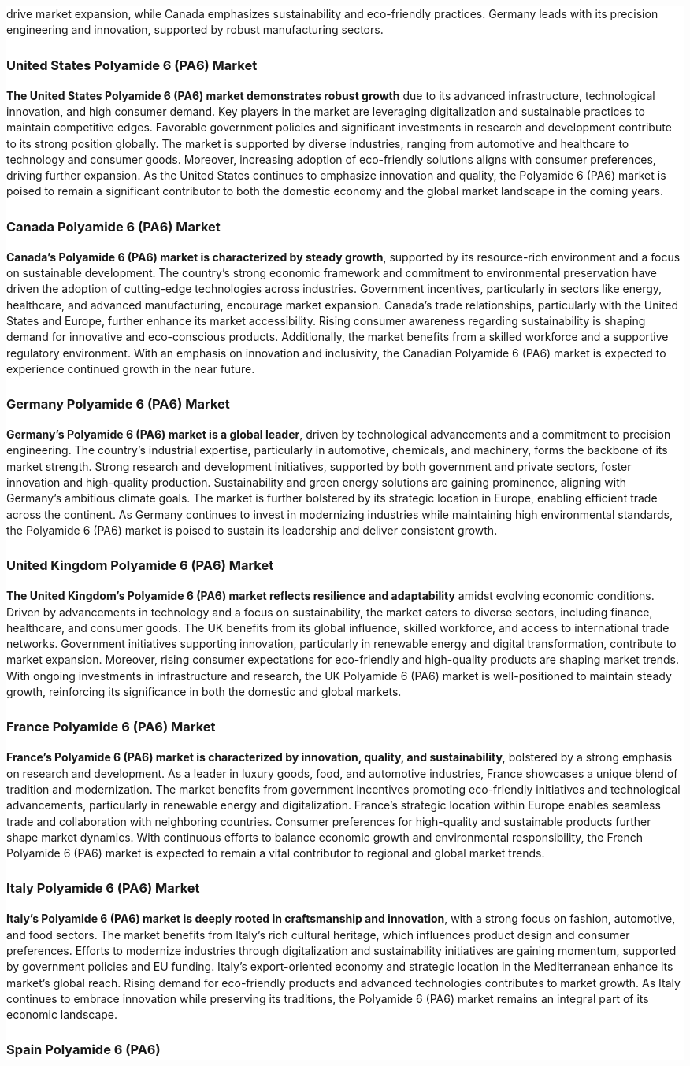 drive market expansion, while Canada emphasizes sustainability and eco-friendly practices. Germany leads with its precision engineering and innovation, supported by robust manufacturing sectors.</span></em></p></blockquote><h3><strong>United States Polyamide 6 (PA6) Market</strong></h3><p><strong>The United States Polyamide 6 (PA6) market demonstrates robust growth</strong> due to its advanced infrastructure, technological innovation, and high consumer demand. Key players in the market are leveraging digitalization and sustainable practices to maintain competitive edges. Favorable government policies and significant investments in research and development contribute to its strong position globally. The market is supported by diverse industries, ranging from automotive and healthcare to technology and consumer goods. Moreover, increasing adoption of eco-friendly solutions aligns with consumer preferences, driving further expansion. As the United States continues to emphasize innovation and quality, the Polyamide 6 (PA6) market is poised to remain a significant contributor to both the domestic economy and the global market landscape in the coming years.</p><h3><strong>Canada Polyamide 6 (PA6) Market</strong></h3><p><strong>Canada&rsquo;s Polyamide 6 (PA6) market is characterized by steady growth</strong>, supported by its resource-rich environment and a focus on sustainable development. The country&rsquo;s strong economic framework and commitment to environmental preservation have driven the adoption of cutting-edge technologies across industries. Government incentives, particularly in sectors like energy, healthcare, and advanced manufacturing, encourage market expansion. Canada&rsquo;s trade relationships, particularly with the United States and Europe, further enhance its market accessibility. Rising consumer awareness regarding sustainability is shaping demand for innovative and eco-conscious products. Additionally, the market benefits from a skilled workforce and a supportive regulatory environment. With an emphasis on innovation and inclusivity, the Canadian Polyamide 6 (PA6) market is expected to experience continued growth in the near future.</p><h3><strong>Germany Polyamide 6 (PA6) Market</strong></h3><p><strong>Germany&rsquo;s Polyamide 6 (PA6) market is a global leader</strong>, driven by technological advancements and a commitment to precision engineering. The country&rsquo;s industrial expertise, particularly in automotive, chemicals, and machinery, forms the backbone of its market strength. Strong research and development initiatives, supported by both government and private sectors, foster innovation and high-quality production. Sustainability and green energy solutions are gaining prominence, aligning with Germany&rsquo;s ambitious climate goals. The market is further bolstered by its strategic location in Europe, enabling efficient trade across the continent. As Germany continues to invest in modernizing industries while maintaining high environmental standards, the Polyamide 6 (PA6) market is poised to sustain its leadership and deliver consistent growth.</p><h3><strong>United Kingdom Polyamide 6 (PA6) Market</strong></h3><p><strong>The United Kingdom&rsquo;s Polyamide 6 (PA6) market reflects resilience and adaptability</strong> amidst evolving economic conditions. Driven by advancements in technology and a focus on sustainability, the market caters to diverse sectors, including finance, healthcare, and consumer goods. The UK benefits from its global influence, skilled workforce, and access to international trade networks. Government initiatives supporting innovation, particularly in renewable energy and digital transformation, contribute to market expansion. Moreover, rising consumer expectations for eco-friendly and high-quality products are shaping market trends. With ongoing investments in infrastructure and research, the UK Polyamide 6 (PA6) market is well-positioned to maintain steady growth, reinforcing its significance in both the domestic and global markets.</p><h3><strong>France Polyamide 6 (PA6) Market</strong></h3><p><strong>France&rsquo;s Polyamide 6 (PA6) market is characterized by innovation, quality, and sustainability</strong>, bolstered by a strong emphasis on research and development. As a leader in luxury goods, food, and automotive industries, France showcases a unique blend of tradition and modernization. The market benefits from government incentives promoting eco-friendly initiatives and technological advancements, particularly in renewable energy and digitalization. France&rsquo;s strategic location within Europe enables seamless trade and collaboration with neighboring countries. Consumer preferences for high-quality and sustainable products further shape market dynamics. With continuous efforts to balance economic growth and environmental responsibility, the French Polyamide 6 (PA6) market is expected to remain a vital contributor to regional and global market trends.</p><h3><strong>Italy Polyamide 6 (PA6) Market</strong></h3><p><strong>Italy&rsquo;s Polyamide 6 (PA6) market is deeply rooted in craftsmanship and innovation</strong>, with a strong focus on fashion, automotive, and food sectors. The market benefits from Italy&rsquo;s rich cultural heritage, which influences product design and consumer preferences. Efforts to modernize industries through digitalization and sustainability initiatives are gaining momentum, supported by government policies and EU funding. Italy&rsquo;s export-oriented economy and strategic location in the Mediterranean enhance its market&rsquo;s global reach. Rising demand for eco-friendly products and advanced technologies contributes to market growth. As Italy continues to embrace innovation while preserving its traditions, the Polyamide 6 (PA6) market remains an integral part of its economic landscape.</p><h3><strong>Spain Polyamide 6 (PA6)